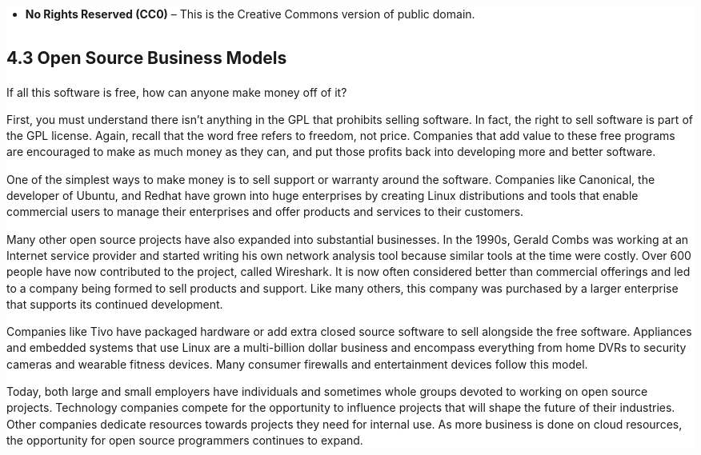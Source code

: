 - **No Rights Reserved (CC0)** – This is the Creative Commons version of public domain.

  

## 4.3 Open Source Business Models

If all this software is free, how can anyone make money off of it?

First, you must understand there isn’t anything in the GPL that prohibits selling software. In fact, the right to sell software is part of the GPL license. Again, recall that the word free refers to freedom, not price. Companies that add value to these free programs are encouraged to make as much money as they can, and put those profits back into developing more and better software.

One of the simplest ways to make money is to sell support or warranty around the software. Companies like Canonical, the developer of Ubuntu, and Redhat have grown into huge enterprises by creating Linux distributions and tools that enable commercial users to manage their enterprises and offer products and services to their customers.

Many other open source projects have also expanded into substantial businesses. In the 1990s, Gerald Combs was working at an Internet service provider and started writing his own network analysis tool because similar tools at the time were costly. Over 600 people have now contributed to the project, called Wireshark. It is now often considered better than commercial offerings and led to a company being formed to sell products and support. Like many others, this company was purchased by a larger enterprise that supports its continued development.

Companies like Tivo have packaged hardware or add extra closed source software to sell alongside the free software. Appliances and embedded systems that use Linux are a multi-billion dollar business and encompass everything from home DVRs to security cameras and wearable fitness devices. Many consumer firewalls and entertainment devices follow this model.

Today, both large and small employers have individuals and sometimes whole groups devoted to working on open source projects. Technology companies compete for the opportunity to influence projects that will shape the future of their industries. Other companies dedicate resources towards projects they need for internal use. As more business is done on cloud resources, the opportunity for open source programmers continues to expand.
